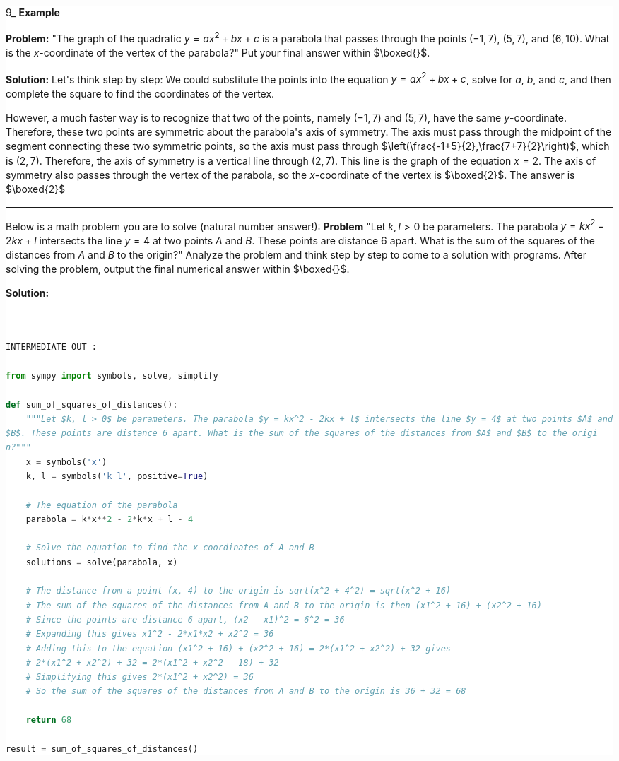 9_
**Example**

**Problem:** 
"The graph of the quadratic $y = ax^2 + bx + c$ is a parabola that passes through the points $(-1,7)$, $(5,7)$, and $(6,10)$.  What is the $x$-coordinate of the vertex of the parabola?"
Put your final answer within $\boxed{}$.

**Solution:** 
Let's think step by step:
We could substitute the points into the equation $y = ax^2 + bx + c$, solve for $a$, $b$, and $c$, and then complete the square to find the coordinates of the vertex.

However, a much faster way is to recognize that two of the points, namely $(-1,7)$ and $(5,7)$, have the same $y$-coordinate.  Therefore, these two points are symmetric about the parabola's axis of symmetry.  The axis must pass through the midpoint of the segment connecting these two symmetric points, so the axis must pass through $\left(\frac{-1+5}{2},\frac{7+7}{2}\right)$, which is $(2,7)$.  Therefore, the axis of symmetry is a vertical line through $(2,7)$.  This line is the graph of the equation $x=2$.  The axis of symmetry also passes through the vertex of the parabola, so the $x$-coordinate of the vertex is $\boxed{2}$. The answer is $\boxed{2}$


---

Below is a math problem you are to solve (natural number answer!):
**Problem**
"Let $k, l > 0$ be parameters. The parabola $y = kx^2 - 2kx + l$ intersects the line $y = 4$ at two points $A$ and $B$. These points are distance 6 apart. What is the sum of the squares of the distances from $A$ and $B$ to the origin?"
Analyze the problem and think step by step to come to a solution with programs. After solving the problem, output the final numerical answer within $\boxed{}$.

**Solution:**


```python


INTERMEDIATE OUT :

from sympy import symbols, solve, simplify

def sum_of_squares_of_distances():
    """Let $k, l > 0$ be parameters. The parabola $y = kx^2 - 2kx + l$ intersects the line $y = 4$ at two points $A$ and $B$. These points are distance 6 apart. What is the sum of the squares of the distances from $A$ and $B$ to the origin?"""
    x = symbols('x')
    k, l = symbols('k l', positive=True)

    # The equation of the parabola
    parabola = k*x**2 - 2*k*x + l - 4

    # Solve the equation to find the x-coordinates of A and B
    solutions = solve(parabola, x)

    # The distance from a point (x, 4) to the origin is sqrt(x^2 + 4^2) = sqrt(x^2 + 16)
    # The sum of the squares of the distances from A and B to the origin is then (x1^2 + 16) + (x2^2 + 16)
    # Since the points are distance 6 apart, (x2 - x1)^2 = 6^2 = 36
    # Expanding this gives x1^2 - 2*x1*x2 + x2^2 = 36
    # Adding this to the equation (x1^2 + 16) + (x2^2 + 16) = 2*(x1^2 + x2^2) + 32 gives
    # 2*(x1^2 + x2^2) + 32 = 2*(x1^2 + x2^2 - 18) + 32
    # Simplifying this gives 2*(x1^2 + x2^2) = 36
    # So the sum of the squares of the distances from A and B to the origin is 36 + 32 = 68

    return 68

result = sum_of_squares_of_distances()
```